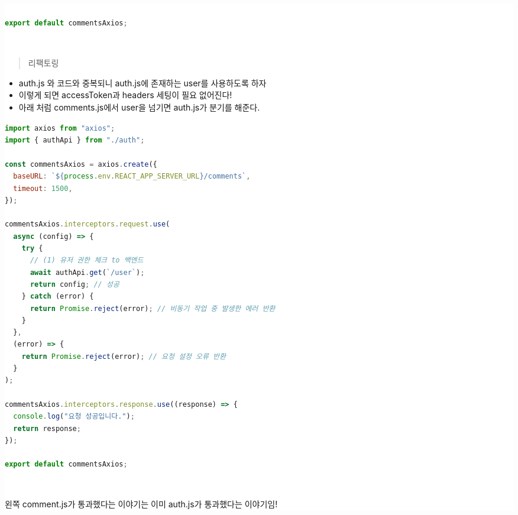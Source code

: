 ```jsx

export default commentsAxios;
```

<br>

> 리팩토링

- auth.js 와 코드와 중복되니 auth.js에 존재하는 user를 사용하도록 하자
- 이렇게 되면 accessToken과 headers 세팅이 필요 없어진다!
- 아래 처럼 comments.js에서 user을 넘기면 auth.js가 분기를 해준다.

```jsx
import axios from "axios";
import { authApi } from "./auth";

const commentsAxios = axios.create({
  baseURL: `${process.env.REACT_APP_SERVER_URL}/comments`,
  timeout: 1500,
});

commentsAxios.interceptors.request.use(
  async (config) => {
    try {
      // (1) 유저 권한 체크 to 백엔드
      await authApi.get(`/user`);
      return config; // 성공
    } catch (error) {
      return Promise.reject(error); // 비동기 작업 중 발생한 에러 반환
    }
  },
  (error) => {
    return Promise.reject(error); // 요청 설정 오류 반환
  }
);

commentsAxios.interceptors.response.use((response) => {
  console.log("요청 성공입니다.");
  return response;
});

export default commentsAxios;
```

<br>

왼쪽 comment.js가 통과했다는 이야기는 이미 auth.js가 통과했다는 이야기임!
